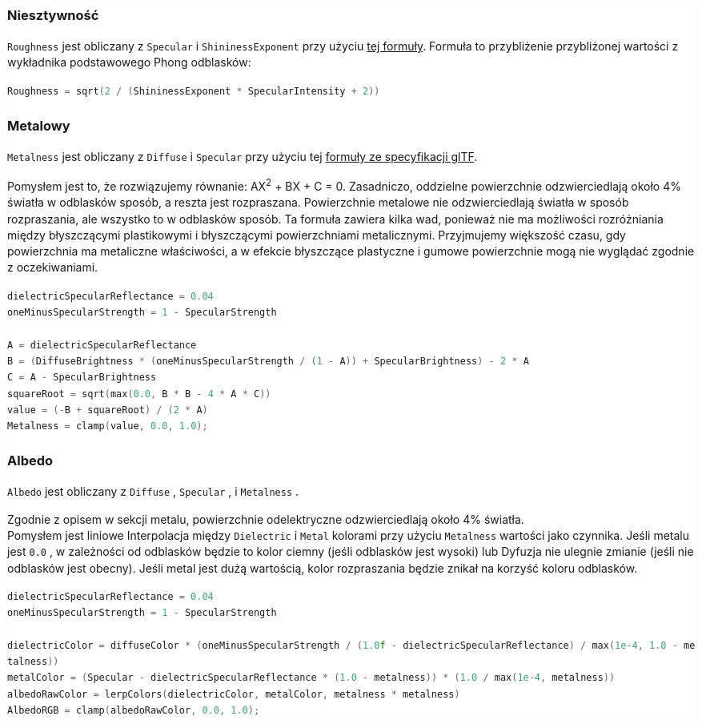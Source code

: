 ### <a name="roughness"></a>Niesztywność

`Roughness` jest obliczany z `Specular` i `ShininessExponent` przy użyciu [tej formuły](https://www.cs.cornell.edu/~srm/publications/EGSR07-btdf.pdf). Formuła to przybliżenie przybliżonej wartości z wykładnika podstawowego Phong odblasków:

```cpp
Roughness = sqrt(2 / (ShininessExponent * SpecularIntensity + 2))
```

### <a name="metalness"></a>Metalowy

`Metalness` jest obliczany z `Diffuse` i `Specular` przy użyciu tej [formuły ze specyfikacji glTF](https://github.com/bghgary/glTF/blob/gh-pages/convert-between-workflows-bjs/js/babylon.pbrUtilities.js).

Pomysłem jest to, że rozwiązujemy równanie: AX<sup>2</sup> + BX + C = 0.
Zasadniczo, oddzielne powierzchnie odzwierciedlają około 4% światła w odblasków sposób, a reszta jest rozpraszana. Powierzchnie metalowe nie odzwierciedlają światła w sposób rozpraszania, ale wszystko to w odblasków sposób.
Ta formuła zawiera kilka wad, ponieważ nie ma możliwości rozróżniania między błyszczącymi plastikowymi i błyszczącymi powierzchniami metalicznymi. Przyjmujemy większość czasu, gdy powierzchnia ma metaliczne właściwości, a w efekcie błyszczące plastyczne i gumowe powierzchnie mogą nie wyglądać zgodnie z oczekiwaniami.

```cpp
dielectricSpecularReflectance = 0.04
oneMinusSpecularStrength = 1 - SpecularStrength

A = dielectricSpecularReflectance
B = (DiffuseBrightness * (oneMinusSpecularStrength / (1 - A)) + SpecularBrightness) - 2 * A
C = A - SpecularBrightness
squareRoot = sqrt(max(0.0, B * B - 4 * A * C))
value = (-B + squareRoot) / (2 * A)
Metalness = clamp(value, 0.0, 1.0);
```

### <a name="albedo"></a>Albedo

`Albedo` jest obliczany z `Diffuse` , `Specular` , i `Metalness` .

Zgodnie z opisem w sekcji metalu, powierzchnie odelektryczne odzwierciedlają około 4% światła.  
Pomysłem jest liniowe Interpolacja między `Dielectric` i `Metal` kolorami przy użyciu `Metalness` wartości jako czynnika. Jeśli metalu jest `0.0` , w zależności od odblasków będzie to kolor ciemny (jeśli odblasków jest wysoki) lub Dyfuzja nie ulegnie zmianie (jeśli nie odblasków jest obecny). Jeśli metal jest dużą wartością, kolor rozpraszania będzie znikał na korzyść koloru odblasków.

```cpp
dielectricSpecularReflectance = 0.04
oneMinusSpecularStrength = 1 - SpecularStrength

dielectricColor = diffuseColor * (oneMinusSpecularStrength / (1.0f - dielectricSpecularReflectance) / max(1e-4, 1.0 - metalness))
metalColor = (Specular - dielectricSpecularReflectance * (1.0 - metalness)) * (1.0 / max(1e-4, metalness))
albedoRawColor = lerpColors(dielectricColor, metalColor, metalness * metalness)
AlbedoRGB = clamp(albedoRawColor, 0.0, 1.0);
```
